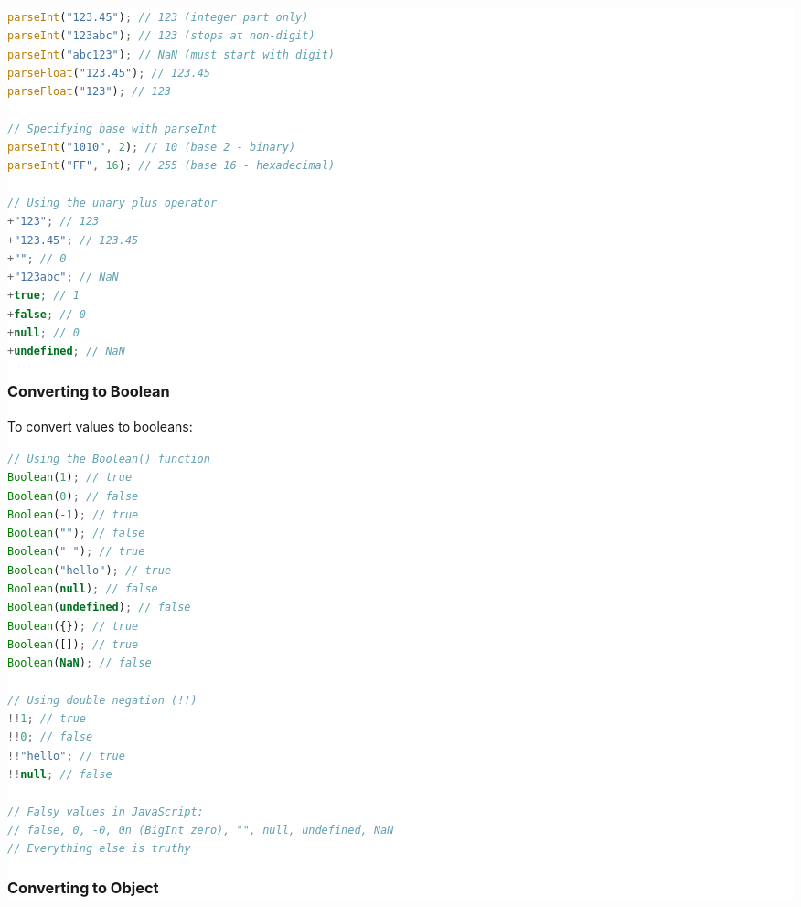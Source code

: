 ```javascript
parseInt("123.45"); // 123 (integer part only)
parseInt("123abc"); // 123 (stops at non-digit)
parseInt("abc123"); // NaN (must start with digit)
parseFloat("123.45"); // 123.45
parseFloat("123"); // 123

// Specifying base with parseInt
parseInt("1010", 2); // 10 (base 2 - binary)
parseInt("FF", 16); // 255 (base 16 - hexadecimal)

// Using the unary plus operator
+"123"; // 123
+"123.45"; // 123.45
+""; // 0
+"123abc"; // NaN
+true; // 1
+false; // 0
+null; // 0
+undefined; // NaN
```

### Converting to Boolean

To convert values to booleans:

```javascript
// Using the Boolean() function
Boolean(1); // true
Boolean(0); // false
Boolean(-1); // true
Boolean(""); // false
Boolean(" "); // true
Boolean("hello"); // true
Boolean(null); // false
Boolean(undefined); // false
Boolean({}); // true
Boolean([]); // true
Boolean(NaN); // false

// Using double negation (!!)
!!1; // true
!!0; // false
!!"hello"; // true
!!null; // false

// Falsy values in JavaScript:
// false, 0, -0, 0n (BigInt zero), "", null, undefined, NaN
// Everything else is truthy
```

### Converting to Object
